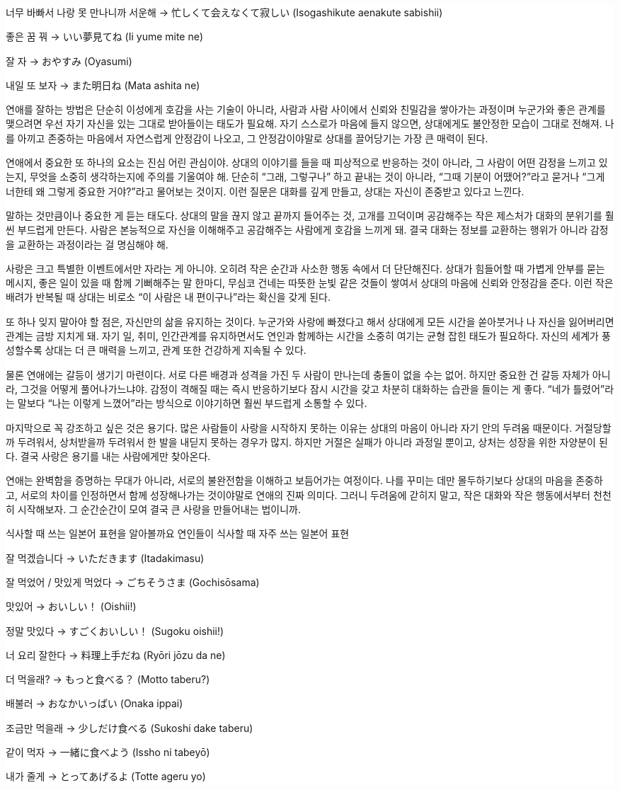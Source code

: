 너무 바빠서 나랑 못 만나니까 서운해 →
忙しくて会えなくて寂しい (Isogashikute aenakute sabishii)

좋은 꿈 꿔 → いい夢見てね (Ii yume mite ne)

잘 자 → おやすみ (Oyasumi)

내일 또 보자 → また明日ね (Mata ashita ne)

연애를 잘하는 방법은 단순히 이성에게 호감을 사는 기술이 아니라, 사람과 사람 사이에서 신뢰와 친밀감을 쌓아가는 과정이며 누군가와 좋은 관계를 맺으려면 우선 자기 자신을 있는 그대로 받아들이는 태도가 필요해. 자기 스스로가 마음에 들지 않으면, 상대에게도 불안정한 모습이 그대로 전해져. 나를 아끼고 존중하는 마음에서 자연스럽게 안정감이 나오고, 그 안정감이야말로 상대를 끌어당기는 가장 큰 매력이 된다.

연애에서 중요한 또 하나의 요소는 진심 어린 관심이야. 상대의 이야기를 들을 때 피상적으로 반응하는 것이 아니라, 그 사람이 어떤 감정을 느끼고 있는지, 무엇을 소중히 생각하는지에 주의를 기울여야 해. 단순히 “그래, 그렇구나” 하고 끝내는 것이 아니라, “그때 기분이 어땠어?”라고 묻거나 “그게 너한테 왜 그렇게 중요한 거야?”라고 물어보는 것이지. 이런 질문은 대화를 깊게 만들고, 상대는 자신이 존중받고 있다고 느낀다.

말하는 것만큼이나 중요한 게 듣는 태도다. 상대의 말을 끊지 않고 끝까지 들어주는 것, 고개를 끄덕이며 공감해주는 작은 제스처가 대화의 분위기를 훨씬 부드럽게 만든다. 사람은 본능적으로 자신을 이해해주고 공감해주는 사람에게 호감을 느끼게 돼. 결국 대화는 정보를 교환하는 행위가 아니라 감정을 교환하는 과정이라는 걸 명심해야 해.

사랑은 크고 특별한 이벤트에서만 자라는 게 아니야. 오히려 작은 순간과 사소한 행동 속에서 더 단단해진다. 상대가 힘들어할 때 가볍게 안부를 묻는 메시지, 좋은 일이 있을 때 함께 기뻐해주는 말 한마디, 무심코 건네는 따뜻한 눈빛 같은 것들이 쌓여서 상대의 마음에 신뢰와 안정감을 준다. 이런 작은 배려가 반복될 때 상대는 비로소 “이 사람은 내 편이구나”라는 확신을 갖게 된다.

또 하나 잊지 말아야 할 점은, 자신만의 삶을 유지하는 것이다. 누군가와 사랑에 빠졌다고 해서 상대에게 모든 시간을 쏟아붓거나 나 자신을 잃어버리면 관계는 금방 지치게 돼. 자기 일, 취미, 인간관계를 유지하면서도 연인과 함께하는 시간을 소중히 여기는 균형 잡힌 태도가 필요하다. 자신의 세계가 풍성할수록 상대는 더 큰 매력을 느끼고, 관계 또한 건강하게 지속될 수 있다.

물론 연애에는 갈등이 생기기 마련이다. 서로 다른 배경과 성격을 가진 두 사람이 만나는데 충돌이 없을 수는 없어. 하지만 중요한 건 갈등 자체가 아니라, 그것을 어떻게 풀어나가느냐야. 감정이 격해질 때는 즉시 반응하기보다 잠시 시간을 갖고 차분히 대화하는 습관을 들이는 게 좋다. “네가 틀렸어”라는 말보다 “나는 이렇게 느꼈어”라는 방식으로 이야기하면 훨씬 부드럽게 소통할 수 있다.

마지막으로 꼭 강조하고 싶은 것은 용기다. 많은 사람들이 사랑을 시작하지 못하는 이유는 상대의 마음이 아니라 자기 안의 두려움 때문이다. 거절당할까 두려워서, 상처받을까 두려워서 한 발을 내딛지 못하는 경우가 많지. 하지만 거절은 실패가 아니라 과정일 뿐이고, 상처는 성장을 위한 자양분이 된다. 결국 사랑은 용기를 내는 사람에게만 찾아온다.

연애는 완벽함을 증명하는 무대가 아니라, 서로의 불완전함을 이해하고 보듬어가는 여정이다. 나를 꾸미는 데만 몰두하기보다 상대의 마음을 존중하고, 서로의 차이를 인정하면서 함께 성장해나가는 것이야말로 연애의 진짜 의미다. 그러니 두려움에 갇히지 말고, 작은 대화와 작은 행동에서부터 천천히 시작해보자. 그 순간순간이 모여 결국 큰 사랑을 만들어내는 법이니까.

식사할 때 쓰는 일본어 표현을 알아볼까요
연인들이 식사할 때 자주 쓰는 일본어 표현

잘 먹겠습니다 → いただきます (Itadakimasu)

잘 먹었어 / 맛있게 먹었다 → ごちそうさま (Gochisōsama)

맛있어 → おいしい！ (Oishii!)

정말 맛있다 → すごくおいしい！ (Sugoku oishii!)

너 요리 잘한다 → 料理上手だね (Ryōri jōzu da ne)

더 먹을래? → もっと食べる？ (Motto taberu?)

배불러 → おなかいっぱい (Onaka ippai)

조금만 먹을래 → 少しだけ食べる (Sukoshi dake taberu)

같이 먹자 → 一緒に食べよう (Issho ni tabeyō)

내가 줄게 → とってあげるよ (Totte ageru yo)
